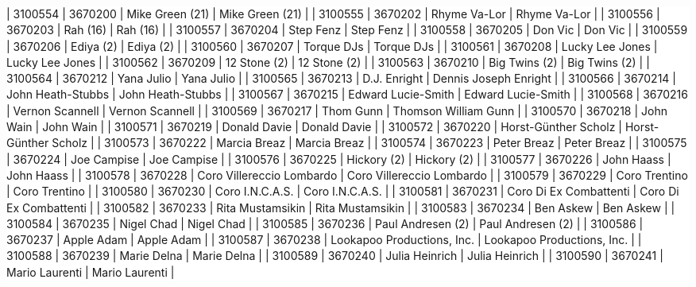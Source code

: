 | 3100554 | 3670200 | Mike Green (21) | Mike Green (21) |
| 3100555 | 3670202 | Rhyme Va-Lor | Rhyme Va-Lor |
| 3100556 | 3670203 | Rah (16) | Rah (16) |
| 3100557 | 3670204 | Step Fenz | Step Fenz |
| 3100558 | 3670205 | Don Vic | Don Vic |
| 3100559 | 3670206 | Ediya (2) | Ediya (2) |
| 3100560 | 3670207 | Torque DJs | Torque DJs |
| 3100561 | 3670208 | Lucky Lee Jones | Lucky Lee Jones |
| 3100562 | 3670209 | 12 Stone (2) | 12 Stone (2) |
| 3100563 | 3670210 | Big Twins (2) | Big Twins (2) |
| 3100564 | 3670212 | Yana Julio | Yana Julio |
| 3100565 | 3670213 | D.J. Enright | Dennis Joseph Enright |
| 3100566 | 3670214 | John Heath-Stubbs | John Heath-Stubbs |
| 3100567 | 3670215 | Edward Lucie-Smith | Edward Lucie-Smith |
| 3100568 | 3670216 | Vernon Scannell | Vernon Scannell |
| 3100569 | 3670217 | Thom Gunn | Thomson William Gunn |
| 3100570 | 3670218 | John Wain | John Wain |
| 3100571 | 3670219 | Donald Davie | Donald Davie |
| 3100572 | 3670220 | Horst-Günther Scholz | Horst-Günther Scholz |
| 3100573 | 3670222 | Marcia Breaz | Marcia Breaz |
| 3100574 | 3670223 | Peter Breaz | Peter Breaz |
| 3100575 | 3670224 | Joe Campise | Joe Campise |
| 3100576 | 3670225 | Hickory (2) | Hickory (2) |
| 3100577 | 3670226 | John Haass | John Haass |
| 3100578 | 3670228 | Coro Villereccio Lombardo | Coro Villereccio Lombardo |
| 3100579 | 3670229 | Coro Trentino | Coro Trentino |
| 3100580 | 3670230 | Coro I.N.C.A.S. | Coro I.N.C.A.S. |
| 3100581 | 3670231 | Coro Di Ex Combattenti | Coro Di Ex Combattenti |
| 3100582 | 3670233 | Rita Mustamsikin | Rita Mustamsikin |
| 3100583 | 3670234 | Ben Askew | Ben Askew |
| 3100584 | 3670235 | Nigel Chad | Nigel Chad |
| 3100585 | 3670236 | Paul Andresen (2) | Paul Andresen (2) |
| 3100586 | 3670237 | Apple Adam | Apple Adam |
| 3100587 | 3670238 | Lookapoo Productions, Inc. | Lookapoo Productions, Inc. |
| 3100588 | 3670239 | Marie Delna | Marie Delna |
| 3100589 | 3670240 | Julia Heinrich | Julia Heinrich |
| 3100590 | 3670241 | Mario Laurenti | Mario Laurenti |
